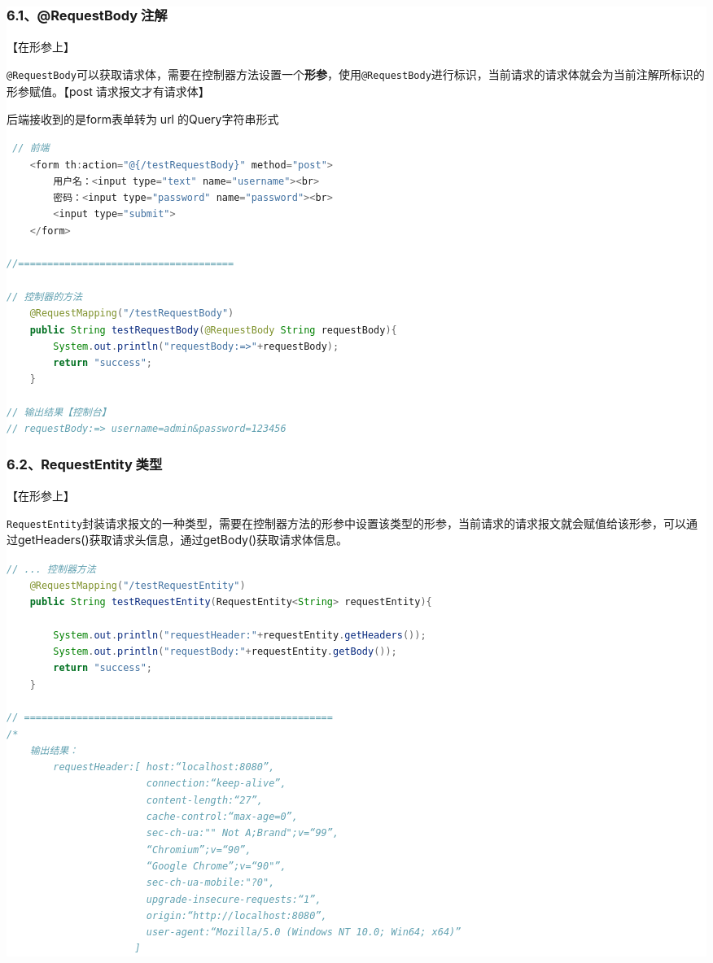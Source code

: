 

### 6.1、@RequestBody 注解

【在形参上】

`@RequestBody`可以获取请求体，需要在控制器方法设置一个**形参**，使用`@RequestBody`进行标识，当前请求的请求体就会为当前注解所标识的形参赋值。【post 请求报文才有请求体】

后端接收到的是form表单转为 url 的Query字符串形式



```java
 // 前端   
	<form th:action="@{/testRequestBody}" method="post">
        用户名：<input type="text" name="username"><br>
        密码：<input type="password" name="password"><br>
        <input type="submit">
    </form>
        
//=====================================
        
// 控制器的方法        
    @RequestMapping("/testRequestBody")
    public String testRequestBody(@RequestBody String requestBody){
        System.out.println("requestBody:=>"+requestBody);
        return "success";
    }

// 输出结果【控制台】
// requestBody:=> username=admin&password=123456
```



### 6.2、RequestEntity 类型

【在形参上】

`RequestEntity`封装请求报文的一种类型，需要在控制器方法的形参中设置该类型的形参，当前请求的请求报文就会赋值给该形参，可以通过getHeaders()获取请求头信息，通过getBody()获取请求体信息。



```java
// ... 控制器方法    
	@RequestMapping("/testRequestEntity")
    public String testRequestEntity(RequestEntity<String> requestEntity){
        
        System.out.println("requestHeader:"+requestEntity.getHeaders());
        System.out.println("requestBody:"+requestEntity.getBody());
        return "success";
    }

// =====================================================
/*
	输出结果： 
		requestHeader:[ host:“localhost:8080”,
						connection:“keep-alive”, 
						content-length:“27”, 
						cache-control:“max-age=0”, 
						sec-ch-ua:"" Not A;Brand";v=“99”,
                        “Chromium”;v=“90”,
                        “Google Chrome”;v=“90"”,
                        sec-ch-ua-mobile:"?0",
                        upgrade-insecure-requests:“1”,
                        origin:“http://localhost:8080”, 
                        user-agent:“Mozilla/5.0 (Windows NT 10.0; Win64; x64)”
                      ] 	
```